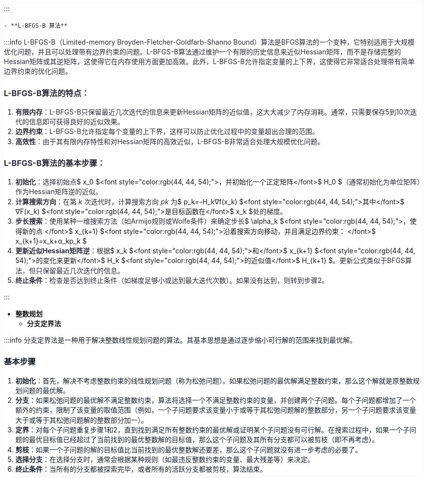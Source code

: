 :::

    - **L-BFGS-B 算法**

:::info
<font style="color:rgb(44, 44, 54);">L-BFGS-B（Limited-memory Broyden-Fletcher-Goldfarb-Shanno Bound）算法是BFGS算法的一个变种，它特别适用于大规模优化问题，并且可以处理带有边界约束的问题。L-BFGS-B算法通过维护一个有限的历史信息来近似Hessian矩阵，而不是存储完整的Hessian矩阵或其逆矩阵，这使得它在内存使用方面更加高效。此外，L-BFGS-B允许指定变量的上下界，这使得它非常适合处理带有简单边界约束的优化问题。</font>

### <font style="color:rgb(44, 44, 54);">L-BFGS-B算法的特点：</font>
1. **<font style="color:rgb(44, 44, 54);">有限内存</font>**<font style="color:rgb(44, 44, 54);">：L-BFGS-B只保留最近几次迭代的信息来更新Hessian矩阵的近似值，这大大减少了内存消耗。通常，只需要保存5到10次迭代的信息即可获得良好的近似效果。</font>
2. **<font style="color:rgb(44, 44, 54);">边界约束</font>**<font style="color:rgb(44, 44, 54);">：L-BFGS-B允许指定每个变量的上下界，这样可以防止优化过程中的变量超出合理的范围。</font>
3. **<font style="color:rgb(44, 44, 54);">高效性</font>**<font style="color:rgb(44, 44, 54);">：由于其有限内存特性和对Hessian矩阵的高效近似，L-BFGS-B非常适合处理大规模优化问题。</font>

### <font style="color:rgb(44, 44, 54);">L-BFGS-B算法的基本步骤：</font>
1. **<font style="color:rgb(44, 44, 54);">初始化</font>**<font style="color:rgb(44, 44, 54);">：选择初始点</font>$ x_0 $<font style="color:rgb(44, 44, 54);">，并初始化一个正定矩阵</font>$ H_0 $<font style="color:rgb(44, 44, 54);">（通常初始化为单位矩阵）作为Hessian矩阵逆的近似。</font>
2. **<font style="color:rgb(44, 44, 54);">计算搜索方向</font>**<font style="color:rgb(44, 44, 54);">：在第 </font>_<font style="color:rgb(44, 44, 54);">k</font>_<font style="color:rgb(44, 44, 54);"> 次迭代时，计算搜索方向 </font>_<font style="color:rgb(44, 44, 54);">pk</font>_<font style="color:rgb(44, 44, 54);"> 为</font>$ p_k=-H_k∇f(x_k) $<font style="color:rgb(44, 44, 54);">其中</font>$ ∇F(x_k) $<font style="color:rgb(44, 44, 54);">是目标函数在</font>$ x_k $<font style="color:rgb(44, 44, 54);">处的梯度。</font>
3. **<font style="color:rgb(44, 44, 54);">步长搜索</font>**<font style="color:rgb(44, 44, 54);">：使用某种一维搜索方法（如Armijo规则或Wolfe条件）来确定步长</font>$ \alpha_k $<font style="color:rgb(44, 44, 54);">，使得新的点 </font>$ x_{k+1} $<font style="color:rgb(44, 44, 54);">沿着搜索方向移动，并且满足边界约束： </font>$ x_{k+1}=x_k+α_kp_k $_<font style="color:rgb(44, 44, 54);"></font>_
4. **<font style="color:rgb(44, 44, 54);">更新近似Hessian矩阵逆</font>**<font style="color:rgb(44, 44, 54);">：根据</font>$ x_k $<font style="color:rgb(44, 44, 54);">和</font>$ x_{k+1} $<font style="color:rgb(44, 44, 54);">的变化来更新</font>$ H_k $<font style="color:rgb(44, 44, 54);">的近似值</font>$ H_{k+1} $<font style="color:rgb(44, 44, 54);">。更新公式类似于BFGS算法，但只保留最近几次迭代的信息。</font>
5. **<font style="color:rgb(44, 44, 54);">终止条件</font>**<font style="color:rgb(44, 44, 54);">：检查是否达到终止条件（如梯度足够小或达到最大迭代次数）。如果没有达到，则转到步骤2。</font>

:::

+ **整数规划**
    - **分支定界法**

:::info
<font style="color:rgb(26, 32, 41);">分支定界法是一种用于解决整数线性规划问题的算法。其基本思想是通过逐步缩小可行解的范围来找到最优解。</font>

### <font style="color:rgb(26, 32, 41);">基本步骤</font>
1. **<font style="color:rgb(26, 32, 41);">初始化</font>**<font style="color:rgb(26, 32, 41);">：首先，解决不考虑整数约束的线性规划问题（称为松弛问题）。如果松弛问题的最优解满足整数约束，那么这个解就是原整数规划问题的最优解。</font>
2. **<font style="color:rgb(26, 32, 41);">分支</font>**<font style="color:rgb(26, 32, 41);">：如果松弛问题的最优解不满足整数约束，算法将选择一个不满足整数约束的变量，并创建两个子问题。每个子问题都增加了一个额外的约束，限制了该变量的取值范围（例如，一个子问题要求该变量小于或等于其松弛问题解的整数部分，另一个子问题要求该变量大于或等于其松弛问题解的整数部分加一）。</font>
3. **<font style="color:rgb(26, 32, 41);">定界</font>**<font style="color:rgb(26, 32, 41);">：对每个子问题重复步骤1和2，直到找到满足所有整数约束的最优解或证明某个子问题没有可行解。在搜索过程中，如果一个子问题的最优目标值已经超过了当前找到的最优整数解的目标值，那么这个子问题及其所有分支都可以被剪枝（即不再考虑）。</font>
4. **<font style="color:rgb(26, 32, 41);">剪枝</font>**<font style="color:rgb(26, 32, 41);">：如果一个子问题的解的目标值比当前找到的最优整数解还要差，那么这个子问题就没有进一步考虑的必要了。</font>
5. **<font style="color:rgb(26, 32, 41);">选择分支</font>**<font style="color:rgb(26, 32, 41);">：在选择分支时，通常会根据某种规则（如最违反整数约束的变量、最大残差等）来决定。</font>
6. **<font style="color:rgb(26, 32, 41);">终止条件</font>**<font style="color:rgb(26, 32, 41);">：当所有的分支都被探索完毕，或者所有的活跃分支都被剪枝，算法结束。</font>
